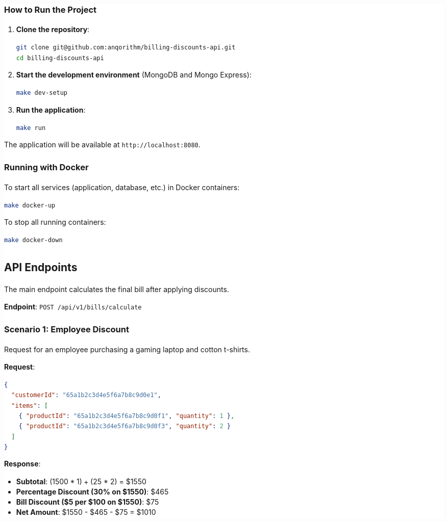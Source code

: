 ### How to Run the Project

1.  **Clone the repository**:
    ```bash
    git clone git@github.com:anqorithm/billing-discounts-api.git
    cd billing-discounts-api
    ```

2.  **Start the development environment** (MongoDB and Mongo Express):
    ```bash
    make dev-setup
    ```

3.  **Run the application**:
    ```bash
    make run
    ```

The application will be available at `http://localhost:8080`.

### Running with Docker

To start all services (application, database, etc.) in Docker containers:

```bash
make docker-up
```

To stop all running containers:

```bash
make docker-down
```

## API Endpoints

The main endpoint calculates the final bill after applying discounts.

**Endpoint**: `POST /api/v1/bills/calculate`

### Scenario 1: Employee Discount

Request for an employee purchasing a gaming laptop and cotton t-shirts.

**Request**:
```json
{
  "customerId": "65a1b2c3d4e5f6a7b8c9d0e1",
  "items": [
    { "productId": "65a1b2c3d4e5f6a7b8c9d0f1", "quantity": 1 },
    { "productId": "65a1b2c3d4e5f6a7b8c9d0f3", "quantity": 2 }
  ]
}
```

**Response**:
*   **Subtotal**: ($1500 * 1) + ($25 * 2) = $1550
*   **Percentage Discount (30% on $1550)**: $465
*   **Bill Discount ($5 per $100 on $1550)**: $75
*   **Net Amount**: $1550 - $465 - $75 = $1010
